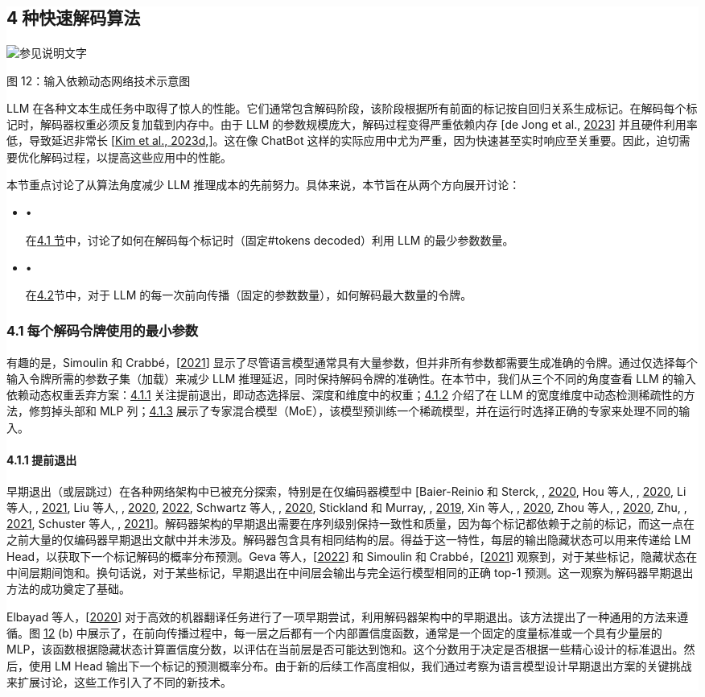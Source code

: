## 4 种快速解码算法

![参见说明文字](img/ad7a264d510c6691d57fa3b785a103a1.png)

图 12：输入依赖动态网络技术示意图

LLM 在各种文本生成任务中取得了惊人的性能。它们通常包含解码阶段，该阶段根据所有前面的标记按自回归关系生成标记。在解码每个标记时，解码器权重必须反复加载到内存中。由于 LLM 的参数规模庞大，解码过程变得严重依赖内存 [de Jong et al., [2023](https://arxiv.org/html/2402.16363v6#bib.bib36)] 并且硬件利用率低，导致延迟非常长 [[Kim et al., 2023d,](https://arxiv.org/html/2402.16363v6#bib.bib106)]。这在像 ChatBot 这样的实际应用中尤为严重，因为快速甚至实时响应至关重要。因此，迫切需要优化解码过程，以提高这些应用中的性能。

本节重点讨论了从算法角度减少 LLM 推理成本的先前努力。具体来说，本节旨在从两个方向展开讨论：

+   •

    在[4.1 节](https://arxiv.org/html/2402.16363v6#S4.SS1 "4.1 每个解码的标记使用的最小参数 ‣ 4 种快速解码算法 ‣ LLM 推理揭示：调查与 Roofline 模型见解")中，讨论了如何在解码每个标记时（固定#tokens decoded）利用 LLM 的最少参数数量。

+   •

    在[4.2](https://arxiv.org/html/2402.16363v6#S4.SS2 "4.2 每次 LLM 前向传播解码的最大令牌数 ‣ 4 快速解码的算法方法 ‣ LLM 推理揭示：调查与 Roofline 模型洞见")节中，对于 LLM 的每一次前向传播（固定的参数数量），如何解码最大数量的令牌。

### 4.1 每个解码令牌使用的最小参数

有趣的是，Simoulin 和 Crabbé，[[2021](https://arxiv.org/html/2402.16363v6#bib.bib182)] 显示了尽管语言模型通常具有大量参数，但并非所有参数都需要生成准确的令牌。通过仅选择每个输入令牌所需的参数子集（加载）来减少 LLM 推理延迟，同时保持解码令牌的准确性。在本节中，我们从三个不同的角度查看 LLM 的输入依赖动态权重丢弃方案：[4.1.1](https://arxiv.org/html/2402.16363v6#S4.SS1.SSS1 "4.1.1 提前退出 ‣ 4.1 每个解码令牌使用的最小参数 ‣ 4 快速解码的算法方法 ‣ LLM 推理揭示：调查与 Roofline 模型洞见") 关注提前退出，即动态选择层、深度和维度中的权重；[4.1.2](https://arxiv.org/html/2402.16363v6#S4.SS1.SSS2 "4.1.2 上下文稀疏性 ‣ 4.1 每个解码令牌使用的最小参数 ‣ 4 快速解码的算法方法 ‣ LLM 推理揭示：调查与 Roofline 模型洞见") 介绍了在 LLM 的宽度维度中动态检测稀疏性的方法，修剪掉头部和 MLP 列；[4.1.3](https://arxiv.org/html/2402.16363v6#S4.SS1.SSS3 "4.1.3 专家混合模型 ‣ 4.1 每个解码令牌使用的最小参数 ‣ 4 快速解码的算法方法 ‣ LLM 推理揭示：调查与 Roofline 模型洞见") 展示了专家混合模型（MoE），该模型预训练一个稀疏模型，并在运行时选择正确的专家来处理不同的输入。

#### 4.1.1 提前退出

早期退出（或层跳过）在各种网络架构中已被充分探索，特别是在仅编码器模型中 [Baier-Reinio 和 Sterck, , [2020](https://arxiv.org/html/2402.16363v6#bib.bib9), Hou 等人, , [2020](https://arxiv.org/html/2402.16363v6#bib.bib84), Li 等人, , [2021](https://arxiv.org/html/2402.16363v6#bib.bib124), Liu 等人, , [2020](https://arxiv.org/html/2402.16363v6#bib.bib137), [2022](https://arxiv.org/html/2402.16363v6#bib.bib139), Schwartz 等人, , [2020](https://arxiv.org/html/2402.16363v6#bib.bib176), Stickland 和 Murray, , [2019](https://arxiv.org/html/2402.16363v6#bib.bib186), Xin 等人, , [2020](https://arxiv.org/html/2402.16363v6#bib.bib218), Zhou 等人, , [2020](https://arxiv.org/html/2402.16363v6#bib.bib249), Zhu, , [2021](https://arxiv.org/html/2402.16363v6#bib.bib252), Schuster 等人, , [2021](https://arxiv.org/html/2402.16363v6#bib.bib175)]。解码器架构的早期退出需要在序列级别保持一致性和质量，因为每个标记都依赖于之前的标记，而这一点在之前大量的仅编码器早期退出文献中并未涉及。解码器包含具有相同结构的层。得益于这一特性，每层的输出隐藏状态可以用来传递给 LM Head，以获取下一个标记解码的概率分布预测。Geva 等人，[[2022](https://arxiv.org/html/2402.16363v6#bib.bib60)] 和 Simoulin 和 Crabbé，[[2021](https://arxiv.org/html/2402.16363v6#bib.bib182)] 观察到，对于某些标记，隐藏状态在中间层期间饱和。换句话说，对于某些标记，早期退出在中间层会输出与完全运行模型相同的正确 top-1 预测。这一观察为解码器早期退出方法的成功奠定了基础。

Elbayad 等人，[[2020](https://arxiv.org/html/2402.16363v6#bib.bib50)] 对于高效的机器翻译任务进行了一项早期尝试，利用解码器架构中的早期退出。该方法提出了一种通用的方法来遵循。图 [12](https://arxiv.org/html/2402.16363v6#S4.F12 "Figure 12 ‣ 4 Algorithmic Methods for Fast Decoding ‣ LLM Inference Unveiled: Survey and Roofline Model Insights") (b) 中展示了，在前向传播过程中，每一层之后都有一个内部置信度函数，通常是一个固定的度量标准或一个具有少量层的 MLP，该函数根据隐藏状态计算置信度分数，以评估在当前层是否可能达到饱和。这个分数用于决定是否根据一些精心设计的标准退出。然后，使用 LM Head 输出下一个标记的预测概率分布。由于新的后续工作高度相似，我们通过考察为语言模型设计早期退出方案的关键挑战来扩展讨论，这些工作引入了不同的新技术。
